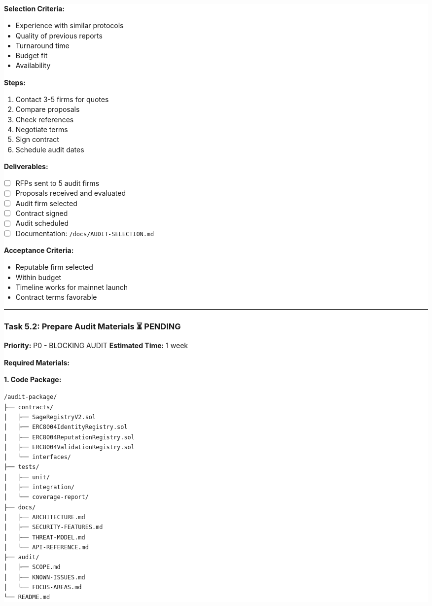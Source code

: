 **Selection Criteria:**
- Experience with similar protocols
- Quality of previous reports
- Turnaround time
- Budget fit
- Availability

**Steps:**
1. Contact 3-5 firms for quotes
2. Compare proposals
3. Check references
4. Negotiate terms
5. Sign contract
6. Schedule audit dates

**Deliverables:**
- [ ] RFPs sent to 5 audit firms
- [ ] Proposals received and evaluated
- [ ] Audit firm selected
- [ ] Contract signed
- [ ] Audit scheduled
- [ ] Documentation: `/docs/AUDIT-SELECTION.md`

**Acceptance Criteria:**
- Reputable firm selected
- Within budget
- Timeline works for mainnet launch
- Contract terms favorable

---

### Task 5.2: Prepare Audit Materials ⏳ PENDING
**Priority:** P0 - BLOCKING AUDIT
**Estimated Time:** 1 week

**Required Materials:**

**1. Code Package:**
```
/audit-package/
├── contracts/
│   ├── SageRegistryV2.sol
│   ├── ERC8004IdentityRegistry.sol
│   ├── ERC8004ReputationRegistry.sol
│   ├── ERC8004ValidationRegistry.sol
│   └── interfaces/
├── tests/
│   ├── unit/
│   ├── integration/
│   └── coverage-report/
├── docs/
│   ├── ARCHITECTURE.md
│   ├── SECURITY-FEATURES.md
│   ├── THREAT-MODEL.md
│   └── API-REFERENCE.md
├── audit/
│   ├── SCOPE.md
│   ├── KNOWN-ISSUES.md
│   └── FOCUS-AREAS.md
└── README.md
```
